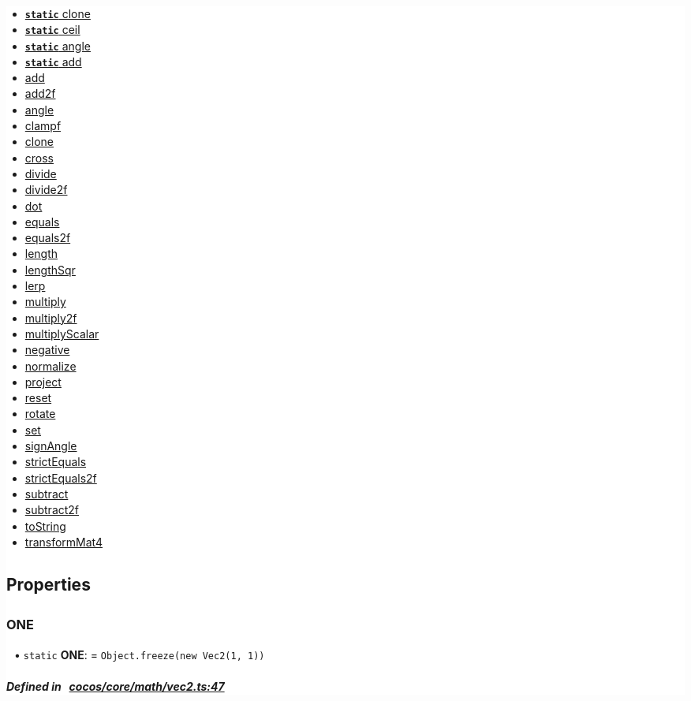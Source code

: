 - [ **`static`**  clone](#clone)
- [ **`static`**  ceil](#ceil)
- [ **`static`**  angle](#angle)
- [ **`static`**  add](#add)
- [ add](#add)
- [ add2f](#add2f)
- [ angle](#angle)
- [ clampf](#clampf)
- [ clone](#clone)
- [ cross](#cross)
- [ divide](#divide)
- [ divide2f](#divide2f)
- [ dot](#dot)
- [ equals](#equals)
- [ equals2f](#equals2f)
- [ length](#length)
- [ lengthSqr](#lengthSqr)
- [ lerp](#lerp)
- [ multiply](#multiply)
- [ multiply2f](#multiply2f)
- [ multiplyScalar](#multiplyScalar)
- [ negative](#negative)
- [ normalize](#normalize)
- [ project](#project)
- [ reset](#reset)
- [ rotate](#rotate)
- [ set](#set)
- [ signAngle](#signAngle)
- [ strictEquals](#strictEquals)
- [ strictEquals2f](#strictEquals2f)
- [ subtract](#subtract)
- [ subtract2f](#subtract2f)
- [ toString](#toString)
- [ transformMat4](#transformMat4)
</div>

## Properties


### ONE
<div style="margin-left: 10px;">




• `static` **ONE**:
  = `Object.freeze(new Vec2(1, 1))`
</div>

##### Defined in &nbsp;   [cocos/core/math/vec2.ts:47](https://github.com/cocos-creator/engine/blob/c7bf6b8a9/cocos/core/math/vec2.ts#L47)&nbsp;
